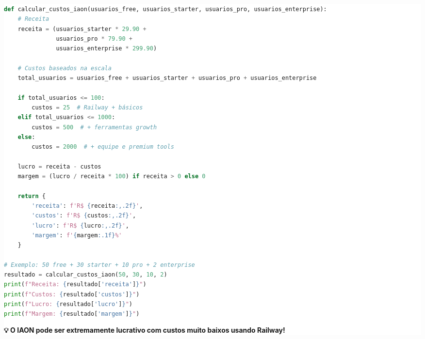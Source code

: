 ```python
def calcular_custos_iaon(usuarios_free, usuarios_starter, usuarios_pro, usuarios_enterprise):
    # Receita
    receita = (usuarios_starter * 29.90 + 
               usuarios_pro * 79.90 + 
               usuarios_enterprise * 299.90)
    
    # Custos baseados na escala
    total_usuarios = usuarios_free + usuarios_starter + usuarios_pro + usuarios_enterprise
    
    if total_usuarios <= 100:
        custos = 25  # Railway + básicos
    elif total_usuarios <= 1000:
        custos = 500  # + ferramentas growth
    else:
        custos = 2000  # + equipe e premium tools
    
    lucro = receita - custos
    margem = (lucro / receita * 100) if receita > 0 else 0
    
    return {
        'receita': f'R$ {receita:,.2f}',
        'custos': f'R$ {custos:,.2f}',
        'lucro': f'R$ {lucro:,.2f}',
        'margem': f'{margem:.1f}%'
    }

# Exemplo: 50 free + 30 starter + 10 pro + 2 enterprise
resultado = calcular_custos_iaon(50, 30, 10, 2)
print(f"Receita: {resultado['receita']}")
print(f"Custos: {resultado['custos']}")
print(f"Lucro: {resultado['lucro']}")
print(f"Margem: {resultado['margem']}")
```

**💡 O IAON pode ser extremamente lucrativo com custos muito baixos usando Railway!**
